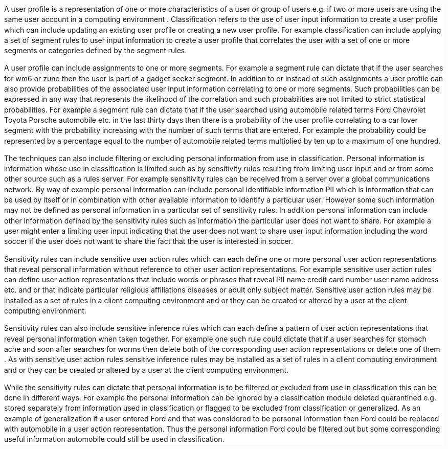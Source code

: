 A user profile is a representation of one or more characteristics of a user or group of users e.g. if two or more users are using the same user account in a computing environment . Classification refers to the use of user input information to create a user profile which can include updating an existing user profile or creating a new user profile. For example classification can include applying a set of segment rules to user input information to create a user profile that correlates the user with a set of one or more segments or categories defined by the segment rules.

A user profile can include assignments to one or more segments. For example a segment rule can dictate that if the user searches for wm6 or zune then the user is part of a gadget seeker segment. In addition to or instead of such assignments a user profile can also provide probabilities of the associated user input information correlating to one or more segments. Such probabilities can be expressed in any way that represents the likelihood of the correlation and such probabilities are not limited to strict statistical probabilities. For example a segment rule can dictate that if the user searched using automobile related terms Ford Chevrolet Toyota Porsche automobile etc. in the last thirty days then there is a probability of the user profile correlating to a car lover segment with the probability increasing with the number of such terms that are entered. For example the probability could be represented by a percentage equal to the number of automobile related terms multiplied by ten up to a maximum of one hundred.

The techniques can also include filtering or excluding personal information from use in classification. Personal information is information whose use in classification is limited such as by sensitivity rules resulting from limiting user input and or from some other source such as a rules server. For example sensitivity rules can be received from a server over a global communications network. By way of example personal information can include personal identifiable information PII which is information that can be used by itself or in combination with other available information to identify a particular user. However some such information may not be defined as personal information in a particular set of sensitivity rules. In addition personal information can include other information defined by the sensitivity rules such as information the particular user does not want to share. For example a user might enter a limiting user input indicating that the user does not want to share user input information including the word soccer if the user does not want to share the fact that the user is interested in soccer.

Sensitivity rules can include sensitive user action rules which can each define one or more personal user action representations that reveal personal information without reference to other user action representations. For example sensitive user action rules can define user action representations that include words or phrases that reveal PII name credit card number user name address etc. and or that indicate particular religious affiliations diseases or adult only subject matter. Sensitive user action rules may be installed as a set of rules in a client computing environment and or they can be created or altered by a user at the client computing environment.

Sensitivity rules can also include sensitive inference rules which can each define a pattern of user action representations that reveal personal information when taken together. For example one such rule could dictate that if a user searches for stomach ache and soon after searches for worms then delete both of the corresponding user action representations or delete one of them . As with sensitive user action rules sensitive inference rules may be installed as a set of rules in a client computing environment and or they can be created or altered by a user at the client computing environment.

While the sensitivity rules can dictate that personal information is to be filtered or excluded from use in classification this can be done in different ways. For example the personal information can be ignored by a classification module deleted quarantined e.g. stored separately from information used in classification or flagged to be excluded from classification or generalized. As an example of generalization if a user entered Ford and that was considered to be personal information then Ford could be replaced with automobile in a user action representation. Thus the personal information Ford could be filtered out but some corresponding useful information automobile could still be used in classification.

